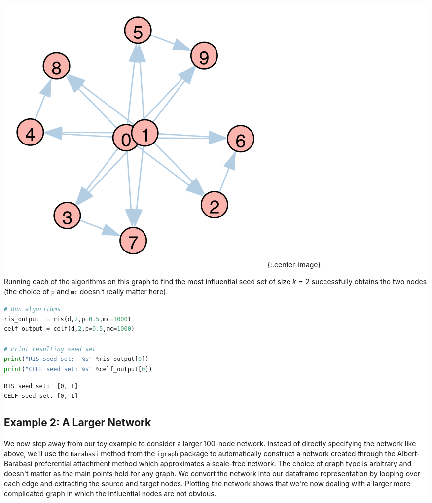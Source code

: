 


![svg](/blog_images/im_ris/output_12_0.svg){:.center-image}



Running each of the algorithms on this graph to find the most influential seed set of size $k=2$ successfully obtains the two nodes (the choice of `p` and `mc` doesn't really matter here).


```python
# Run algorithms
ris_output  = ris(d,2,p=0.5,mc=1000)
celf_output = celf(d,2,p=0.5,mc=1000)

# Print resulting seed set
print("RIS seed set:  %s" %ris_output[0])
print("CELF seed set: %s" %celf_output[0])
```

    RIS seed set:  [0, 1]
    CELF seed set: [0, 1]


## Example 2: A Larger Network

We now step away from our toy example to consider a larger 100-node network. Instead of directly specifying the network like above, we'll use the `Barabasi` method from the `igraph` package to automatically construct a network created through the Albert-Barabasi [preferential attachment](https://en.wikipedia.org/wiki/Barab%C3%A1si%E2%80%93Albert_model) method which approximates a scale-free network. The choice of graph type is arbitrary and doesn't matter as the main points hold for any graph. We convert the network into our dataframe representation by looping over each edge and extracting the source and target nodes. Plotting the network shows that we're now dealing with a larger more complicated graph in which the influential nodes are not obvious.
